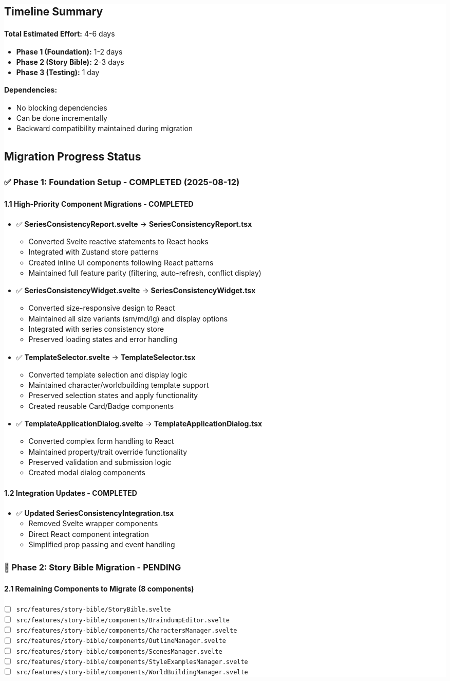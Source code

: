 ## Timeline Summary

**Total Estimated Effort:** 4-6 days

- **Phase 1 (Foundation):** 1-2 days
- **Phase 2 (Story Bible):** 2-3 days  
- **Phase 3 (Testing):** 1 day

**Dependencies:**
- No blocking dependencies
- Can be done incrementally
- Backward compatibility maintained during migration

## Migration Progress Status

### ✅ Phase 1: Foundation Setup - COMPLETED (2025-08-12)

#### 1.1 High-Priority Component Migrations - COMPLETED
- ✅ **SeriesConsistencyReport.svelte** → **SeriesConsistencyReport.tsx**
  - Converted Svelte reactive statements to React hooks
  - Integrated with Zustand store patterns
  - Created inline UI components following React patterns
  - Maintained full feature parity (filtering, auto-refresh, conflict display)

- ✅ **SeriesConsistencyWidget.svelte** → **SeriesConsistencyWidget.tsx**
  - Converted size-responsive design to React
  - Maintained all size variants (sm/md/lg) and display options
  - Integrated with series consistency store
  - Preserved loading states and error handling

- ✅ **TemplateSelector.svelte** → **TemplateSelector.tsx**
  - Converted template selection and display logic
  - Maintained character/worldbuilding template support
  - Preserved selection states and apply functionality
  - Created reusable Card/Badge components

- ✅ **TemplateApplicationDialog.svelte** → **TemplateApplicationDialog.tsx**
  - Converted complex form handling to React
  - Maintained property/trait override functionality
  - Preserved validation and submission logic
  - Created modal dialog components

#### 1.2 Integration Updates - COMPLETED
- ✅ **Updated SeriesConsistencyIntegration.tsx**
  - Removed Svelte wrapper components
  - Direct React component integration
  - Simplified prop passing and event handling

### 🔄 Phase 2: Story Bible Migration - PENDING

#### 2.1 Remaining Components to Migrate (8 components)
- [ ] `src/features/story-bible/StoryBible.svelte`
- [ ] `src/features/story-bible/components/BraindumpEditor.svelte`
- [ ] `src/features/story-bible/components/CharactersManager.svelte`
- [ ] `src/features/story-bible/components/OutlineManager.svelte`
- [ ] `src/features/story-bible/components/ScenesManager.svelte`
- [ ] `src/features/story-bible/components/StyleExamplesManager.svelte`
- [ ] `src/features/story-bible/components/WorldBuildingManager.svelte`
